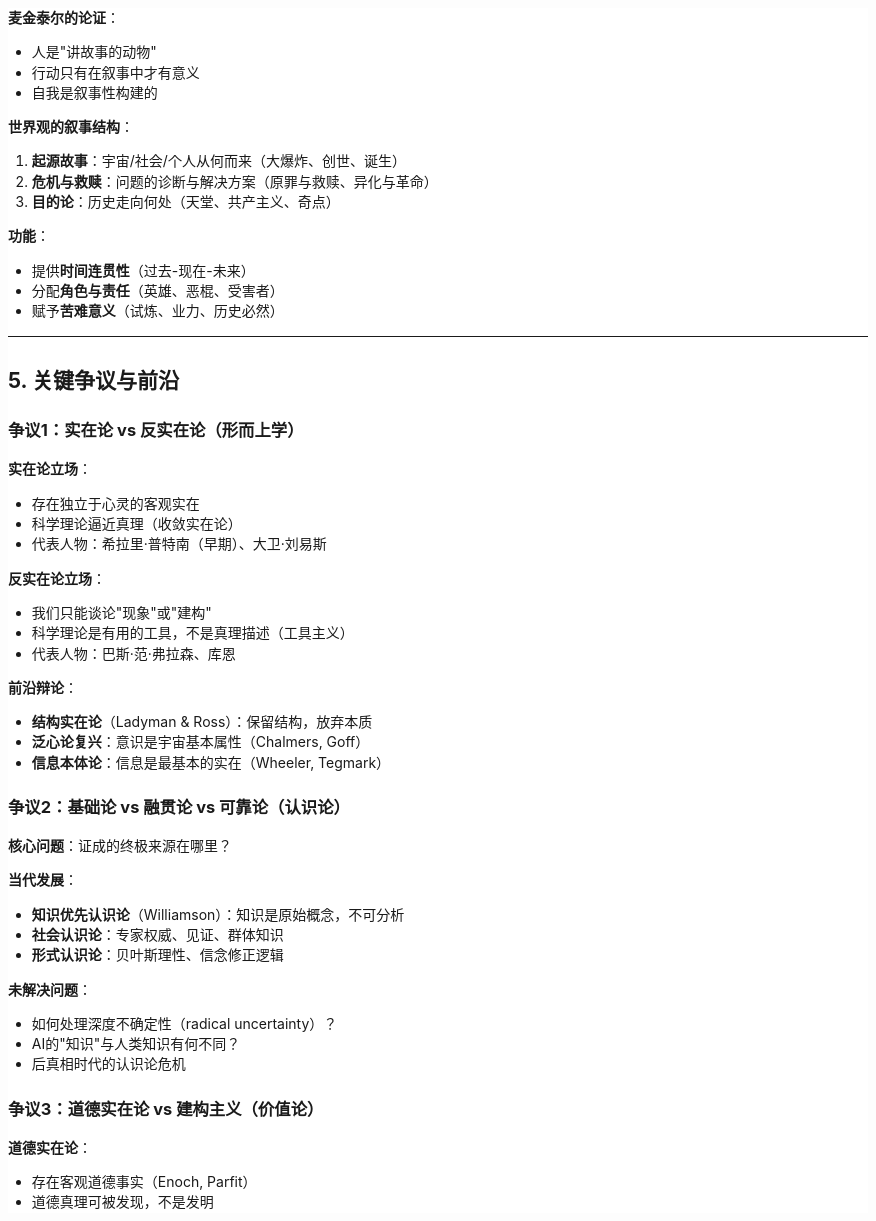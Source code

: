 **麦金泰尔的论证**：
- 人是"讲故事的动物"
- 行动只有在叙事中才有意义
- 自我是叙事性构建的

**世界观的叙事结构**：
1. **起源故事**：宇宙/社会/个人从何而来（大爆炸、创世、诞生）
2. **危机与救赎**：问题的诊断与解决方案（原罪与救赎、异化与革命）
3. **目的论**：历史走向何处（天堂、共产主义、奇点）

**功能**：
- 提供**时间连贯性**（过去-现在-未来）
- 分配**角色与责任**（英雄、恶棍、受害者）
- 赋予**苦难意义**（试炼、业力、历史必然）

---

## 5. 关键争议与前沿

### 争议1：实在论 vs 反实在论（形而上学）

**实在论立场**：
- 存在独立于心灵的客观实在
- 科学理论逼近真理（收敛实在论）
- 代表人物：希拉里·普特南（早期）、大卫·刘易斯

**反实在论立场**：
- 我们只能谈论"现象"或"建构"
- 科学理论是有用的工具，不是真理描述（工具主义）
- 代表人物：巴斯·范·弗拉森、库恩

**前沿辩论**：
- **结构实在论**（Ladyman & Ross）：保留结构，放弃本质
- **泛心论复兴**：意识是宇宙基本属性（Chalmers, Goff）
- **信息本体论**：信息是最基本的实在（Wheeler, Tegmark）

### 争议2：基础论 vs 融贯论 vs 可靠论（认识论）

**核心问题**：证成的终极来源在哪里？

**当代发展**：
- **知识优先认识论**（Williamson）：知识是原始概念，不可分析
- **社会认识论**：专家权威、见证、群体知识
- **形式认识论**：贝叶斯理性、信念修正逻辑

**未解决问题**：
- 如何处理深度不确定性（radical uncertainty）？
- AI的"知识"与人类知识有何不同？
- 后真相时代的认识论危机

### 争议3：道德实在论 vs 建构主义（价值论）

**道德实在论**：
- 存在客观道德事实（Enoch, Parfit）
- 道德真理可被发现，不是发明
